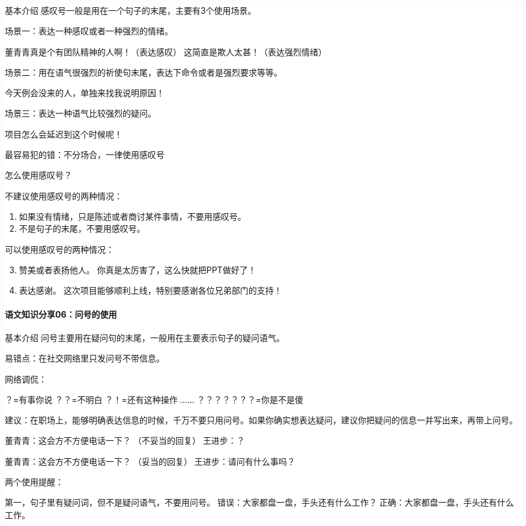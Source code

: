 基本介绍
感叹号一般是用在一个句子的末尾，主要有3个使用场景。

场景一：表达一种感叹或者一种强烈的情绪。

董青青真是个有团队精神的人啊！（表达感叹）
这简直是欺人太甚！（表达强烈情绪）

场景二：用在语气很强烈的祈使句末尾，表达下命令或者是强烈要求等等。

今天例会没来的人，单独来找我说明原因！

场景三：表达一种语气比较强烈的疑问。

项目怎么会延迟到这个时候呢！

最容易犯的错：不分场合，一律使用感叹号

怎么使用感叹号？

不建议使用感叹号的两种情况：

1. 如果没有情绪，只是陈述或者商讨某件事情，不要用感叹号。
2. 不是句子的末尾，不要用感叹号。

可以使用感叹号的两种情况：

3. 赞美或者表扬他人。
你真是太厉害了，这么快就把PPT做好了！

4. 表达感谢。
这次项目能够顺利上线，特别要感谢各位兄弟部门的支持！

#### 语文知识分享06：问号的使用

基本介绍
问号主要用在疑问句的末尾，一般用在主要表示句子的疑问语气。

易错点：在社交网络里只发问号不带信息。

网络调侃：

？=有事你说
？？=不明白
？！=还有这种操作
……
？？？？？？？=你是不是傻

建议：在职场上，能够明确表达信息的时候，千万不要只用问号。如果你确实想表达疑问，建议你把疑问的信息一并写出来，再带上问号。

董青青：这会方不方便电话一下？
（不妥当的回复）
王进步：？

董青青：这会方不方便电话一下？
（妥当的回复）
王进步：请问有什么事吗？

两个使用提醒：

第一，句子里有疑问词，但不是疑问语气，不要用问号。
错误：大家都盘一盘，手头还有什么工作？
正确：大家都盘一盘，手头还有什么工作。
